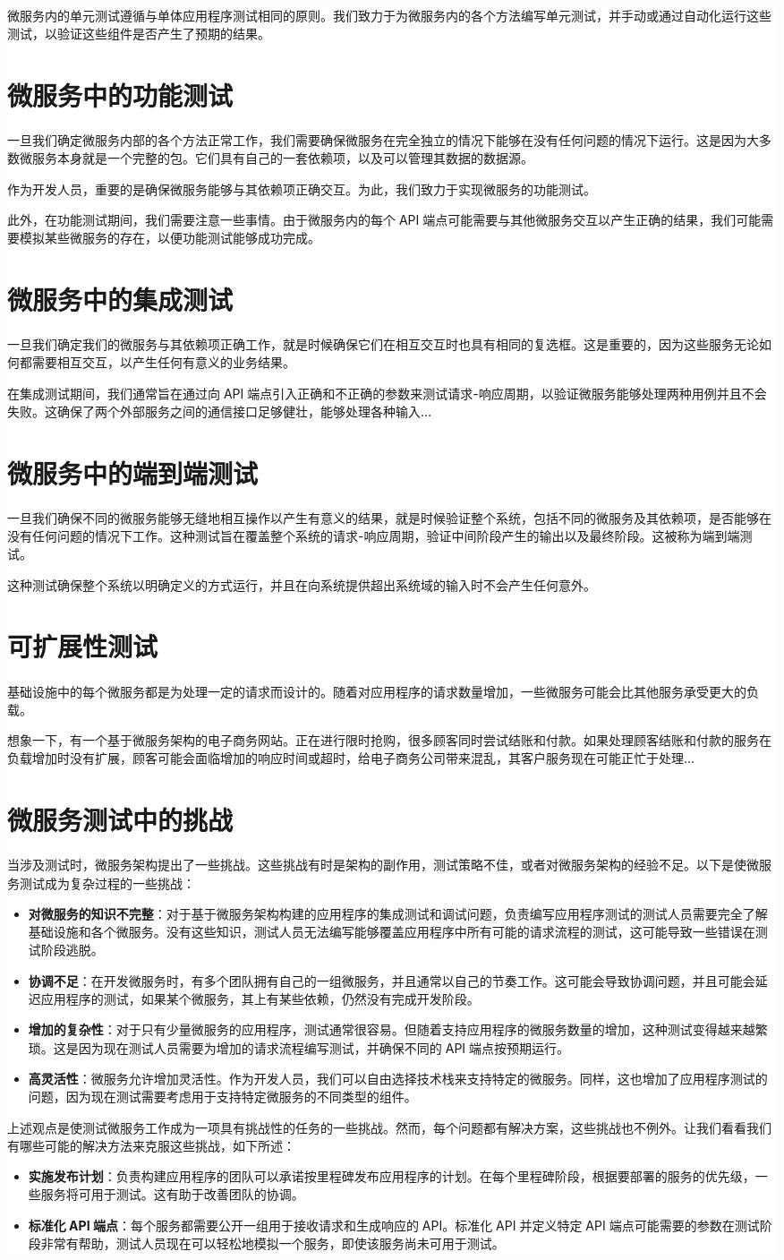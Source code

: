 微服务内的单元测试遵循与单体应用程序测试相同的原则。我们致力于为微服务内的各个方法编写单元测试，并手动或通过自动化运行这些测试，以验证这些组件是否产生了预期的结果。

# 微服务中的功能测试

一旦我们确定微服务内部的各个方法正常工作，我们需要确保微服务在完全独立的情况下能够在没有任何问题的情况下运行。这是因为大多数微服务本身就是一个完整的包。它们具有自己的一套依赖项，以及可以管理其数据的数据源。

作为开发人员，重要的是确保微服务能够与其依赖项正确交互。为此，我们致力于实现微服务的功能测试。

此外，在功能测试期间，我们需要注意一些事情。由于微服务内的每个 API 端点可能需要与其他微服务交互以产生正确的结果，我们可能需要模拟某些微服务的存在，以便功能测试能够成功完成。

# 微服务中的集成测试

一旦我们确定我们的微服务与其依赖项正确工作，就是时候确保它们在相互交互时也具有相同的复选框。这是重要的，因为这些服务无论如何都需要相互交互，以产生任何有意义的业务结果。

在集成测试期间，我们通常旨在通过向 API 端点引入正确和不正确的参数来测试请求-响应周期，以验证微服务能够处理两种用例并且不会失败。这确保了两个外部服务之间的通信接口足够健壮，能够处理各种输入...

# 微服务中的端到端测试

一旦我们确保不同的微服务能够无缝地相互操作以产生有意义的结果，就是时候验证整个系统，包括不同的微服务及其依赖项，是否能够在没有任何问题的情况下工作。这种测试旨在覆盖整个系统的请求-响应周期，验证中间阶段产生的输出以及最终阶段。这被称为端到端测试。

这种测试确保整个系统以明确定义的方式运行，并且在向系统提供超出系统域的输入时不会产生任何意外。

# 可扩展性测试

基础设施中的每个微服务都是为处理一定的请求而设计的。随着对应用程序的请求数量增加，一些微服务可能会比其他服务承受更大的负载。

想象一下，有一个基于微服务架构的电子商务网站。正在进行限时抢购，很多顾客同时尝试结账和付款。如果处理顾客结账和付款的服务在负载增加时没有扩展，顾客可能会面临增加的响应时间或超时，给电子商务公司带来混乱，其客户服务现在可能正忙于处理...

# 微服务测试中的挑战

当涉及测试时，微服务架构提出了一些挑战。这些挑战有时是架构的副作用，测试策略不佳，或者对微服务架构的经验不足。以下是使微服务测试成为复杂过程的一些挑战：

+   **对微服务的知识不完整**：对于基于微服务架构构建的应用程序的集成测试和调试问题，负责编写应用程序测试的测试人员需要完全了解基础设施和各个微服务。没有这些知识，测试人员无法编写能够覆盖应用程序中所有可能的请求流程的测试，这可能导致一些错误在测试阶段逃脱。

+   **协调不足**：在开发微服务时，有多个团队拥有自己的一组微服务，并且通常以自己的节奏工作。这可能会导致协调问题，并且可能会延迟应用程序的测试，如果某个微服务，其上有某些依赖，仍然没有完成开发阶段。

+   **增加的复杂性**：对于只有少量微服务的应用程序，测试通常很容易。但随着支持应用程序的微服务数量的增加，这种测试变得越来越繁琐。这是因为现在测试人员需要为增加的请求流程编写测试，并确保不同的 API 端点按预期运行。

+   **高灵活性**：微服务允许增加灵活性。作为开发人员，我们可以自由选择技术栈来支持特定的微服务。同样，这也增加了应用程序测试的问题，因为现在测试需要考虑用于支持特定微服务的不同类型的组件。

上述观点是使测试微服务工作成为一项具有挑战性的任务的一些挑战。然而，每个问题都有解决方案，这些挑战也不例外。让我们看看我们有哪些可能的解决方法来克服这些挑战，如下所述：

+   **实施发布计划**：负责构建应用程序的团队可以承诺按里程碑发布应用程序的计划。在每个里程碑阶段，根据要部署的服务的优先级，一些服务将可用于测试。这有助于改善团队的协调。

+   **标准化 API 端点**：每个服务都需要公开一组用于接收请求和生成响应的 API。标准化 API 并定义特定 API 端点可能需要的参数在测试阶段非常有帮助，测试人员现在可以轻松地模拟一个服务，即使该服务尚未可用于测试。
